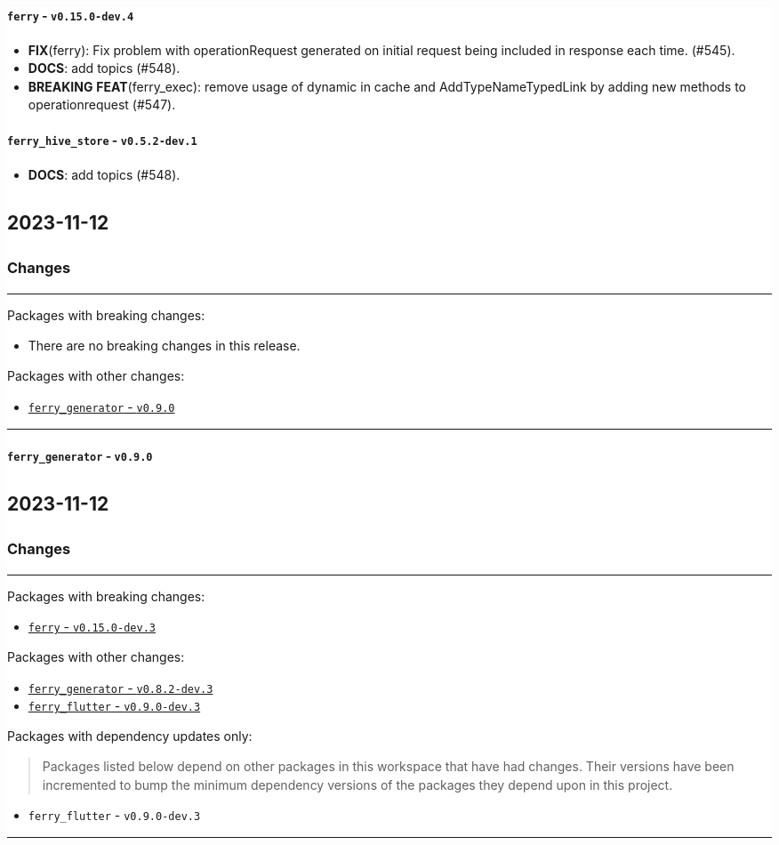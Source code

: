 #### `ferry` - `v0.15.0-dev.4`

 - **FIX**(ferry): Fix problem with operationRequest generated on initial request being included in response each time. (#545).
 - **DOCS**: add topics (#548).
 - **BREAKING** **FEAT**(ferry_exec): remove usage of dynamic in cache and AddTypeNameTypedLink by adding new methods to operationrequest  (#547).

#### `ferry_hive_store` - `v0.5.2-dev.1`

 - **DOCS**: add topics (#548).


## 2023-11-12

### Changes

---

Packages with breaking changes:

 - There are no breaking changes in this release.

Packages with other changes:

 - [`ferry_generator` - `v0.9.0`](#ferry_generator---v090)

---

#### `ferry_generator` - `v0.9.0`


## 2023-11-12

### Changes

---

Packages with breaking changes:

 - [`ferry` - `v0.15.0-dev.3`](#ferry---v0150-dev3)

Packages with other changes:

 - [`ferry_generator` - `v0.8.2-dev.3`](#ferry_generator---v082-dev3)
 - [`ferry_flutter` - `v0.9.0-dev.3`](#ferry_flutter---v090-dev3)

Packages with dependency updates only:

> Packages listed below depend on other packages in this workspace that have had changes. Their versions have been incremented to bump the minimum dependency versions of the packages they depend upon in this project.

 - `ferry_flutter` - `v0.9.0-dev.3`

---
